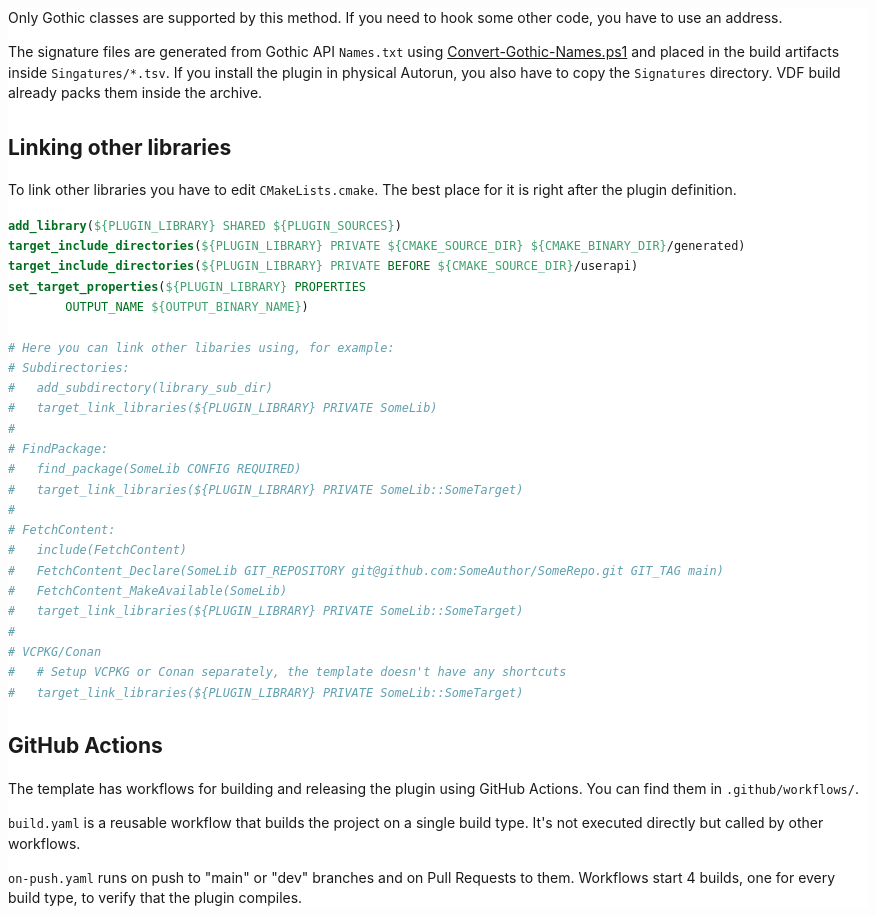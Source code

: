 Only Gothic classes are supported by this method. If you need to hook some other code, you have to use an address.

The signature files are generated from Gothic API `Names.txt` using [Convert-Gothic-Names.ps1](scripts/Convert-Gothic-Names.ps1)
and placed in the build artifacts inside `Singatures/*.tsv`. If you install the plugin in physical Autorun, you also 
have to copy the `Signatures` directory. VDF build already packs them inside the archive.  

## Linking other libraries

To link other libraries you have to edit `CMakeLists.cmake`. The best place for it is right after the plugin definition.
```cmake
add_library(${PLUGIN_LIBRARY} SHARED ${PLUGIN_SOURCES})
target_include_directories(${PLUGIN_LIBRARY} PRIVATE ${CMAKE_SOURCE_DIR} ${CMAKE_BINARY_DIR}/generated)
target_include_directories(${PLUGIN_LIBRARY} PRIVATE BEFORE ${CMAKE_SOURCE_DIR}/userapi)
set_target_properties(${PLUGIN_LIBRARY} PROPERTIES
        OUTPUT_NAME ${OUTPUT_BINARY_NAME})

# Here you can link other libaries using, for example:
# Subdirectories:
#   add_subdirectory(library_sub_dir)
#   target_link_libraries(${PLUGIN_LIBRARY} PRIVATE SomeLib)
#
# FindPackage:
#   find_package(SomeLib CONFIG REQUIRED)   
#   target_link_libraries(${PLUGIN_LIBRARY} PRIVATE SomeLib::SomeTarget)
#
# FetchContent:
#   include(FetchContent)
#   FetchContent_Declare(SomeLib GIT_REPOSITORY git@github.com:SomeAuthor/SomeRepo.git GIT_TAG main)
#   FetchContent_MakeAvailable(SomeLib)
#   target_link_libraries(${PLUGIN_LIBRARY} PRIVATE SomeLib::SomeTarget)
#
# VCPKG/Conan
#   # Setup VCPKG or Conan separately, the template doesn't have any shortcuts
#   target_link_libraries(${PLUGIN_LIBRARY} PRIVATE SomeLib::SomeTarget)
```

## GitHub Actions

The template has workflows for building and releasing the plugin using GitHub Actions. You can find them in `.github/workflows/`.

`build.yaml` is a reusable workflow that builds the project on a single build type. It's not executed directly but called
by other workflows.

`on-push.yaml` runs on push to "main" or "dev" branches and on Pull Requests to them. Workflows start 4 builds,
one for every build type, to verify that the plugin compiles.
